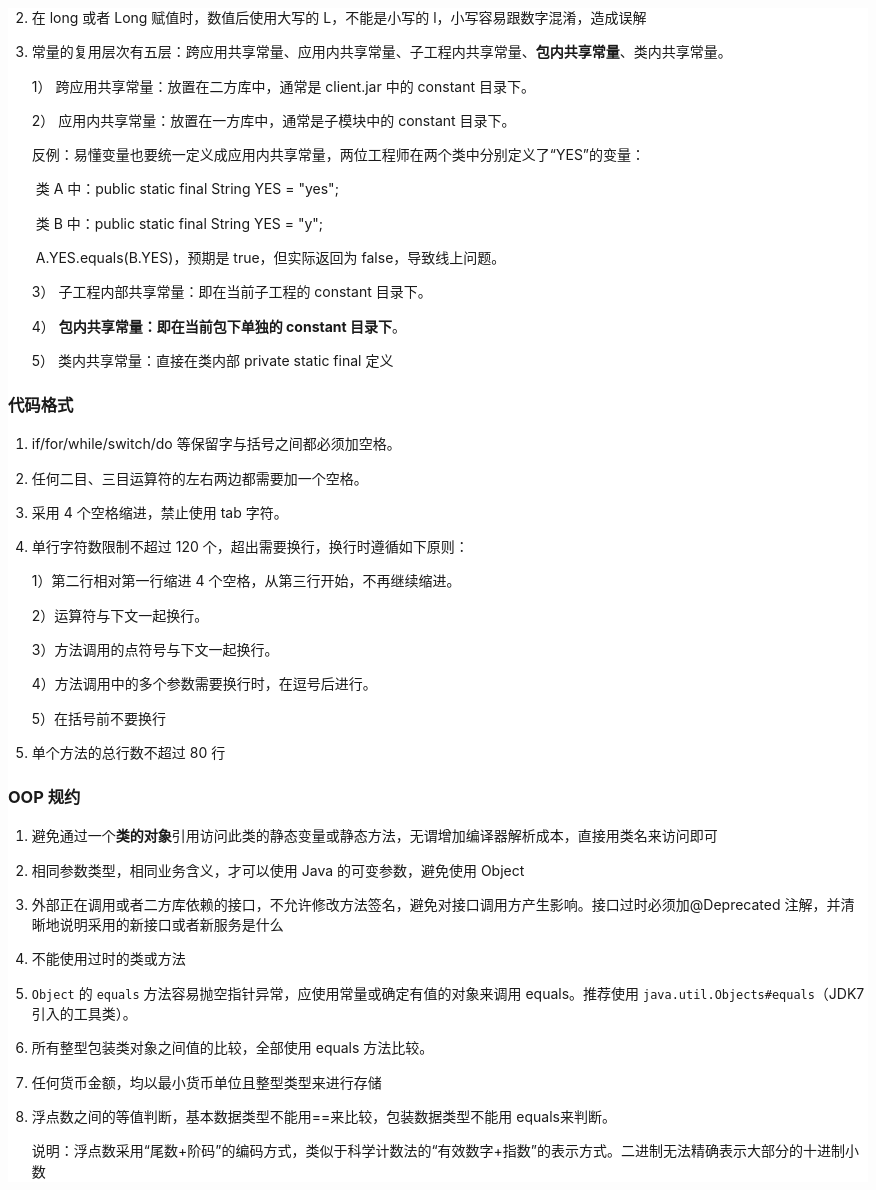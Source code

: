 2.  在 long 或者 Long 赋值时，数值后使用大写的 L，不能是小写的 l，小写容易跟数字混淆，造成误解

3.  常量的复用层次有五层：跨应用共享常量、应用内共享常量、子工程内共享常量、**包内共享常量**、类内共享常量。

    1） 跨应用共享常量：放置在二方库中，通常是 client.jar 中的 constant 目录下。

    2） 应用内共享常量：放置在一方库中，通常是子模块中的 constant 目录下。

    ​	反例：易懂变量也要统一定义成应用内共享常量，两位工程师在两个类中分别定义了“YES”的变量：

    ​	类 A 中：public static final String YES = "yes";

    ​	类 B 中：public static final String YES = "y";

    ​	A.YES.equals(B.YES)，预期是 true，但实际返回为 false，导致线上问题。

    3） 子工程内部共享常量：即在当前子工程的 constant 目录下。

    4） **包内共享常量：即在当前包下单独的 constant 目录下**。

    5） 类内共享常量：直接在类内部 private static final 定义

### 代码格式

1.  if/for/while/switch/do 等保留字与括号之间都必须加空格。

2.  任何二目、三目运算符的左右两边都需要加一个空格。

3.  采用 4 个空格缩进，禁止使用 tab 字符。

4.  单行字符数限制不超过 120 个，超出需要换行，换行时遵循如下原则：

    1）第二行相对第一行缩进 4 个空格，从第三行开始，不再继续缩进。

    2）运算符与下文一起换行。

    3）方法调用的点符号与下文一起换行。

    4）方法调用中的多个参数需要换行时，在逗号后进行。 

    5）在括号前不要换行

5.  单个方法的总行数不超过 80 行

### OOP 规约

1.  避免通过一个**类的对象**引用访问此类的静态变量或静态方法，无谓增加编译器解析成本，直接用类名来访问即可

2.  相同参数类型，相同业务含义，才可以使用 Java 的可变参数，避免使用 Object

3.  外部正在调用或者二方库依赖的接口，不允许修改方法签名，避免对接口调用方产生影响。接口过时必须加@Deprecated 注解，并清晰地说明采用的新接口或者新服务是什么

4.  不能使用过时的类或方法

5.  `Object` 的 `equals` 方法容易抛空指针异常，应使用常量或确定有值的对象来调用 equals。推荐使用 `java.util.Objects#equals`（JDK7 引入的工具类）。

6.  所有整型包装类对象之间值的比较，全部使用 equals 方法比较。

7.  任何货币金额，均以最小货币单位且整型类型来进行存储

8.  浮点数之间的等值判断，基本数据类型不能用==来比较，包装数据类型不能用 equals来判断。

    说明：浮点数采用“尾数+阶码”的编码方式，类似于科学计数法的“有效数字+指数”的表示方式。二进制无法精确表示大部分的十进制小数
